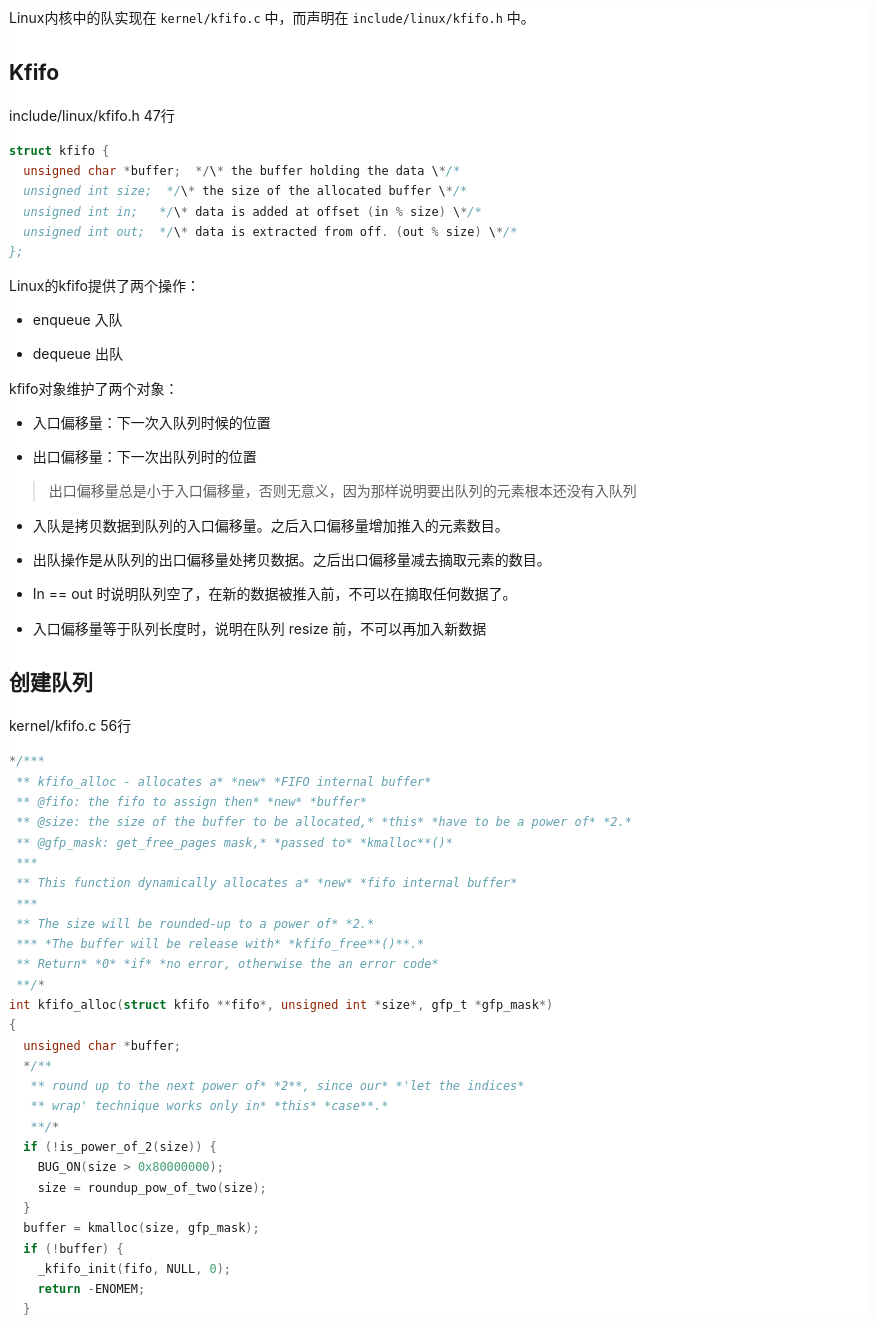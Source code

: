Linux内核中的队实现在 `kernel/kfifo.c` 中，而声明在 `include/linux/kfifo.h` 中。

## Kfifo

include/linux/kfifo.h 47行

```c
struct kfifo {
  unsigned char *buffer;  */\* the buffer holding the data \*/*
  unsigned int size;  */\* the size of the allocated buffer \*/*
  unsigned int in;   */\* data is added at offset (in % size) \*/*
  unsigned int out;  */\* data is extracted from off. (out % size) \*/*
};
```

Linux的kfifo提供了两个操作：

- enqueue 入队

- dequeue 出队

kfifo对象维护了两个对象：

- 入口偏移量：下一次入队列时候的位置

- 出口偏移量：下一次出队列时的位置

> 出口偏移量总是小于入口偏移量，否则无意义，因为那样说明要出队列的元素根本还没有入队列

- 入队是拷贝数据到队列的入口偏移量。之后入口偏移量增加推入的元素数目。

- 出队操作是从队列的出口偏移量处拷贝数据。之后出口偏移量减去摘取元素的数目。

- In == out 时说明队列空了，在新的数据被推入前，不可以在摘取任何数据了。

- 入口偏移量等于队列长度时，说明在队列 resize 前，不可以再加入新数据

## 创建队列

kernel/kfifo.c 56行

```c
*/***
 ** kfifo_alloc - allocates a* *new* *FIFO internal buffer*
 ** @fifo: the fifo to assign then* *new* *buffer*
 ** @size: the size of the buffer to be allocated,* *this* *have to be a power of* *2.*
 ** @gfp_mask: get_free_pages mask,* *passed to* *kmalloc**()*
 ***
 ** This function dynamically allocates a* *new* *fifo internal buffer*
 ***
 ** The size will be rounded-up to a power of* *2.*
 *** *The buffer will be release with* *kfifo_free**()**.*
 ** Return* *0* *if* *no error, otherwise the an error code*
 **/*
int kfifo_alloc(struct kfifo **fifo*, unsigned int *size*, gfp_t *gfp_mask*)
{
  unsigned char *buffer;
  */**
   ** round up to the next power of* *2**, since our* *'let the indices*
   ** wrap' technique works only in* *this* *case**.*
   **/*
  if (!is_power_of_2(size)) {
    BUG_ON(size > 0x80000000);
    size = roundup_pow_of_two(size);
  }
  buffer = kmalloc(size, gfp_mask);
  if (!buffer) {
    _kfifo_init(fifo, NULL, 0);
    return -ENOMEM;
  }
```